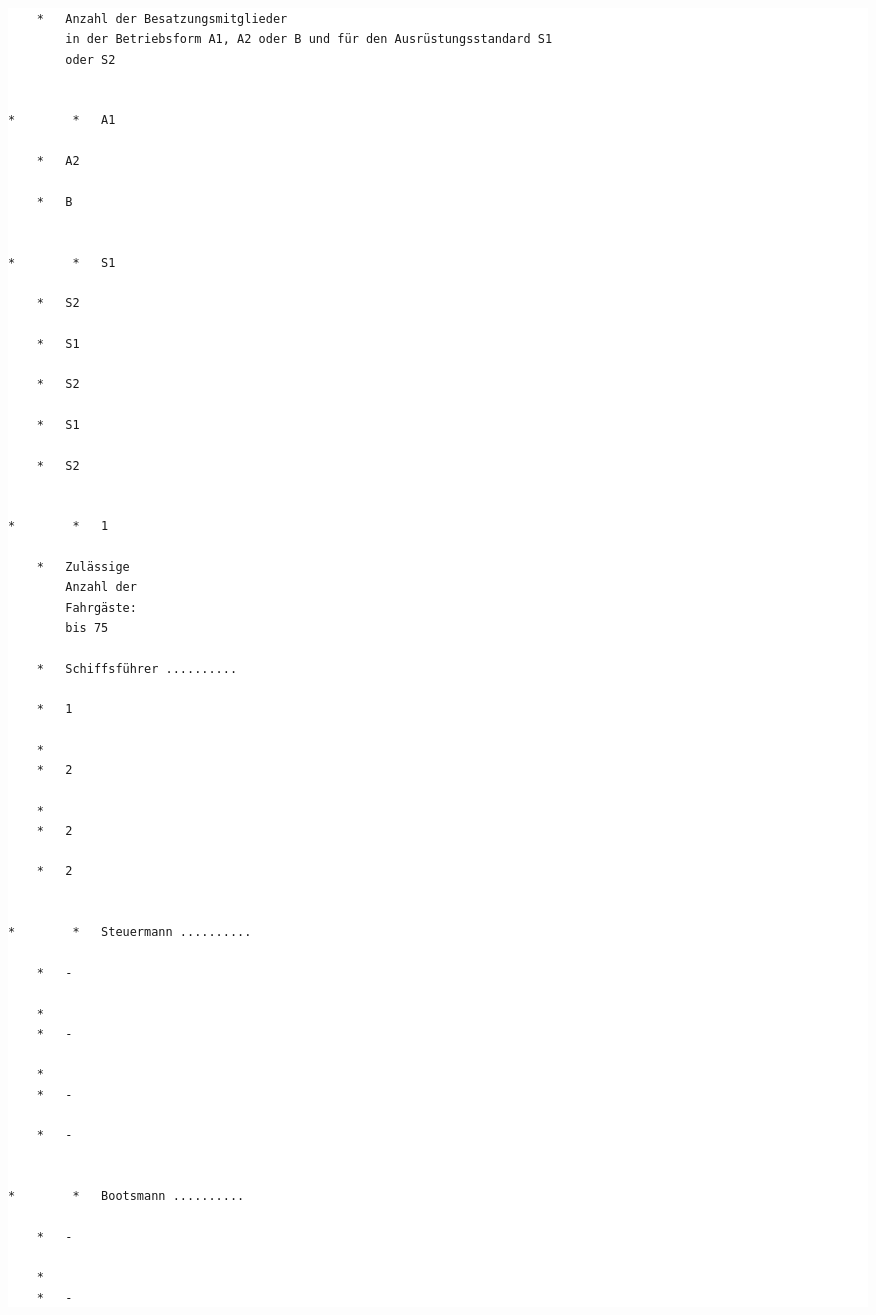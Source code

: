         *   Anzahl der Besatzungsmitglieder
            in der Betriebsform A1, A2 oder B und für den Ausrüstungsstandard S1
            oder S2


    *        *   A1

        *   A2

        *   B


    *        *   S1

        *   S2

        *   S1

        *   S2

        *   S1

        *   S2


    *        *   1

        *   Zulässige
            Anzahl der
            Fahrgäste:
            bis 75

        *   Schiffsführer ..........

        *   1

        *
        *   2

        *
        *   2

        *   2


    *        *   Steuermann ..........

        *   -

        *
        *   -

        *
        *   -

        *   -


    *        *   Bootsmann ..........

        *   -

        *
        *   -
